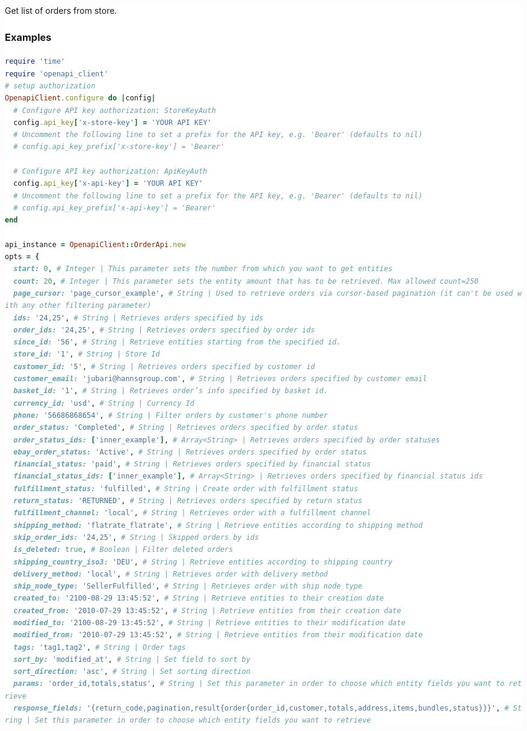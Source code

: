 Get list of orders from store.

### Examples

```ruby
require 'time'
require 'openapi_client'
# setup authorization
OpenapiClient.configure do |config|
  # Configure API key authorization: StoreKeyAuth
  config.api_key['x-store-key'] = 'YOUR API KEY'
  # Uncomment the following line to set a prefix for the API key, e.g. 'Bearer' (defaults to nil)
  # config.api_key_prefix['x-store-key'] = 'Bearer'

  # Configure API key authorization: ApiKeyAuth
  config.api_key['x-api-key'] = 'YOUR API KEY'
  # Uncomment the following line to set a prefix for the API key, e.g. 'Bearer' (defaults to nil)
  # config.api_key_prefix['x-api-key'] = 'Bearer'
end

api_instance = OpenapiClient::OrderApi.new
opts = {
  start: 0, # Integer | This parameter sets the number from which you want to get entities
  count: 20, # Integer | This parameter sets the entity amount that has to be retrieved. Max allowed count=250
  page_cursor: 'page_cursor_example', # String | Used to retrieve orders via cursor-based pagination (it can't be used with any other filtering parameter)
  ids: '24,25', # String | Retrieves orders specified by ids
  order_ids: '24,25', # String | Retrieves orders specified by order ids
  since_id: '56', # String | Retrieve entities starting from the specified id.
  store_id: '1', # String | Store Id
  customer_id: '5', # String | Retrieves orders specified by customer id
  customer_email: 'jubari@hannsgroup.com', # String | Retrieves orders specified by customer email
  basket_id: '1', # String | Retrieves order’s info specified by basket id.
  currency_id: 'usd', # String | Currency Id
  phone: '56686868654', # String | Filter orders by customer's phone number
  order_status: 'Completed', # String | Retrieves orders specified by order status
  order_status_ids: ['inner_example'], # Array<String> | Retrieves orders specified by order statuses
  ebay_order_status: 'Active', # String | Retrieves orders specified by order status
  financial_status: 'paid', # String | Retrieves orders specified by financial status
  financial_status_ids: ['inner_example'], # Array<String> | Retrieves orders specified by financial status ids
  fulfillment_status: 'fulfilled', # String | Create order with fulfillment status
  return_status: 'RETURNED', # String | Retrieves orders specified by return status
  fulfillment_channel: 'local', # String | Retrieves order with a fulfillment channel
  shipping_method: 'flatrate_flatrate', # String | Retrieve entities according to shipping method
  skip_order_ids: '24,25', # String | Skipped orders by ids
  is_deleted: true, # Boolean | Filter deleted orders
  shipping_country_iso3: 'DEU', # String | Retrieve entities according to shipping country
  delivery_method: 'local', # String | Retrieves order with delivery method
  ship_node_type: 'SellerFulfilled', # String | Retrieves order with ship node type
  created_to: '2100-08-29 13:45:52', # String | Retrieve entities to their creation date
  created_from: '2010-07-29 13:45:52', # String | Retrieve entities from their creation date
  modified_to: '2100-08-29 13:45:52', # String | Retrieve entities to their modification date
  modified_from: '2010-07-29 13:45:52', # String | Retrieve entities from their modification date
  tags: 'tag1,tag2', # String | Order tags
  sort_by: 'modified_at', # String | Set field to sort by
  sort_direction: 'asc', # String | Set sorting direction
  params: 'order_id,totals,status', # String | Set this parameter in order to choose which entity fields you want to retrieve
  response_fields: '{return_code,pagination,result{order{order_id,customer,totals,address,items,bundles,status}}}', # String | Set this parameter in order to choose which entity fields you want to retrieve
```